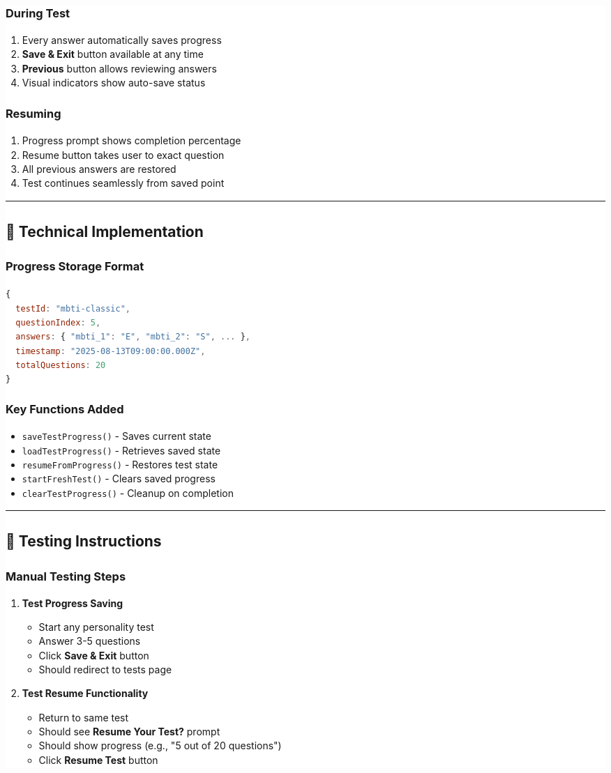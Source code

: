 ### During Test
1. Every answer automatically saves progress
2. **Save & Exit** button available at any time
3. **Previous** button allows reviewing answers
4. Visual indicators show auto-save status

### Resuming
1. Progress prompt shows completion percentage
2. Resume button takes user to exact question
3. All previous answers are restored
4. Test continues seamlessly from saved point

---

## 🔧 Technical Implementation

### Progress Storage Format
```javascript
{
  testId: "mbti-classic",
  questionIndex: 5,
  answers: { "mbti_1": "E", "mbti_2": "S", ... },
  timestamp: "2025-08-13T09:00:00.000Z",
  totalQuestions: 20
}
```

### Key Functions Added
- `saveTestProgress()` - Saves current state
- `loadTestProgress()` - Retrieves saved state  
- `resumeFromProgress()` - Restores test state
- `startFreshTest()` - Clears saved progress
- `clearTestProgress()` - Cleanup on completion

---

## 🧪 Testing Instructions

### Manual Testing Steps

1. **Test Progress Saving**
   - Start any personality test
   - Answer 3-5 questions
   - Click **Save & Exit** button
   - Should redirect to tests page

2. **Test Resume Functionality**
   - Return to same test
   - Should see **Resume Your Test?** prompt
   - Should show progress (e.g., "5 out of 20 questions")
   - Click **Resume Test** button
